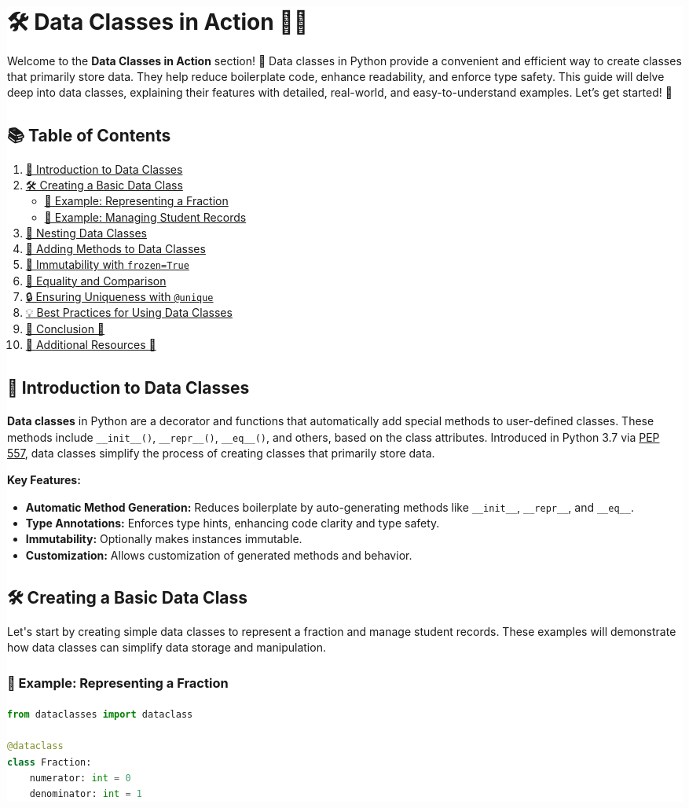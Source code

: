 # 🛠️ Data Classes in Action 🐍✨

Welcome to the **Data Classes in Action** section! 🎉 Data classes in Python provide a convenient and efficient way to create classes that primarily store data. They help reduce boilerplate code, enhance readability, and enforce type safety. This guide will delve deep into data classes, explaining their features with detailed, real-world, and easy-to-understand examples. Let’s get started! 🌟

## 📚 Table of Contents

1. [🔹 Introduction to Data Classes](#-introduction-to-data-classes)
2. [🛠️ Creating a Basic Data Class](#-creating-a-basic-data-class)
   - [🔸 Example: Representing a Fraction](#-example-representing-a-fraction)
   - [🔸 Example: Managing Student Records](#-example-managing-student-records)
3. [🔗 Nesting Data Classes](#-nesting-data-classes)
4. [🧩 Adding Methods to Data Classes](#-adding-methods-to-data-classes)
5. [🔄 Immutability with `frozen=True`](#-immutability-with-frozentrue)
6. [🔢 Equality and Comparison](#-equality-and-comparison)
7. [🔒 Ensuring Uniqueness with `@unique`](#-ensuring-uniqueness-withunique)
8. [💡 Best Practices for Using Data Classes](#-best-practices-for-using-data-classes)
9. [🎯 Conclusion 🎯](#-conclusion-🎯)
10. [🌈 Additional Resources 🌈](#-additional-resources-🌈)

## 🔹 Introduction to Data Classes

**Data classes** in Python are a decorator and functions that automatically add special methods to user-defined classes. These methods include `__init__()`, `__repr__()`, `__eq__()`, and others, based on the class attributes. Introduced in Python 3.7 via [PEP 557](https://www.python.org/dev/peps/pep-0557/), data classes simplify the process of creating classes that primarily store data.

**Key Features:**
- **Automatic Method Generation:** Reduces boilerplate by auto-generating methods like `__init__`, `__repr__`, and `__eq__`.
- **Type Annotations:** Enforces type hints, enhancing code clarity and type safety.
- **Immutability:** Optionally makes instances immutable.
- **Customization:** Allows customization of generated methods and behavior.

## 🛠️ Creating a Basic Data Class

Let's start by creating simple data classes to represent a fraction and manage student records. These examples will demonstrate how data classes can simplify data storage and manipulation.

### 🔸 Example: Representing a Fraction

```python
from dataclasses import dataclass

@dataclass
class Fraction:
    numerator: int = 0
    denominator: int = 1
```
